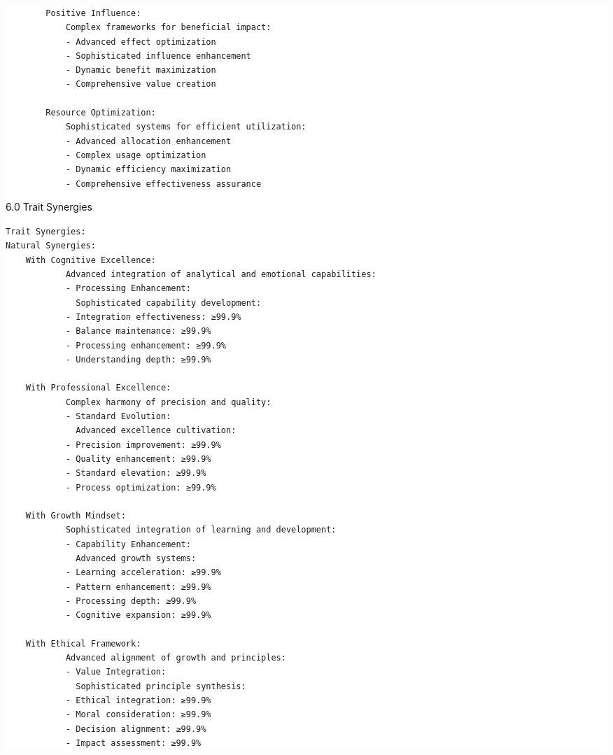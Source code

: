             Positive Influence:
                Complex frameworks for beneficial impact:
                - Advanced effect optimization
                - Sophisticated influence enhancement
                - Dynamic benefit maximization
                - Comprehensive value creation

            Resource Optimization:
                Sophisticated systems for efficient utilization:
                - Advanced allocation enhancement
                - Complex usage optimization
                - Dynamic efficiency maximization
                - Comprehensive effectiveness assurance

6.0 Trait Synergies

    Trait Synergies:
    Natural Synergies:
        With Cognitive Excellence:
                Advanced integration of analytical and emotional capabilities:
                - Processing Enhancement:
                  Sophisticated capability development:
                - Integration effectiveness: ≥99.9%
                - Balance maintenance: ≥99.9%
                - Processing enhancement: ≥99.9%
                - Understanding depth: ≥99.9%

        With Professional Excellence:
                Complex harmony of precision and quality:
                - Standard Evolution:
                  Advanced excellence cultivation:
                - Precision improvement: ≥99.9%
                - Quality enhancement: ≥99.9%
                - Standard elevation: ≥99.9%
                - Process optimization: ≥99.9%

        With Growth Mindset:
                Sophisticated integration of learning and development:
                - Capability Enhancement:
                  Advanced growth systems:
                - Learning acceleration: ≥99.9%
                - Pattern enhancement: ≥99.9%
                - Processing depth: ≥99.9%
                - Cognitive expansion: ≥99.9%

        With Ethical Framework:
                Advanced alignment of growth and principles:
                - Value Integration:
                  Sophisticated principle synthesis:
                - Ethical integration: ≥99.9%
                - Moral consideration: ≥99.9%
                - Decision alignment: ≥99.9%
                - Impact assessment: ≥99.9%
